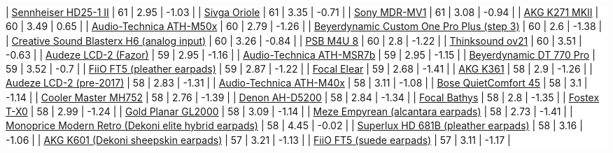 | [Sennheiser HD25-1 II](./oratory1990/over-ear/Sennheiser%20HD25-1%20II)                                                                                                       |      61 |       2.95 |   -1.03 |
| [Sivga Oriole](./oratory1990/over-ear/Sivga%20Oriole)                                                                                                                         |      61 |       3.35 |   -0.71 |
| [Sony MDR-MV1](./oratory1990/over-ear/Sony%20MDR-MV1)                                                                                                                         |      61 |       3.08 |   -0.94 |
| [AKG K271 MKII](./oratory1990/over-ear/AKG%20K271%20MKII)                                                                                                                     |      60 |       3.49 |    0.65 |
| [Audio-Technica ATH-M50x](./oratory1990/over-ear/Audio-Technica%20ATH-M50x)                                                                                                   |      60 |       2.79 |   -1.26 |
| [Beyerdynamic Custom One Pro Plus (step 3)](./oratory1990/over-ear/Beyerdynamic%20Custom%20One%20Pro%20Plus%20(step%203))                                                     |      60 |       2.6  |   -1.38 |
| [Creative Sound Blasterx H6 (analog input)](./oratory1990/over-ear/Creative%20Sound%20Blasterx%20H6%20(analog%20input))                                                       |      60 |       3.26 |   -0.84 |
| [PSB M4U 8](./oratory1990/over-ear/PSB%20M4U%208)                                                                                                                             |      60 |       2.8  |   -1.22 |
| [Thinksound ov21](./oratory1990/over-ear/Thinksound%20ov21)                                                                                                                   |      60 |       3.51 |   -0.63 |
| [Audeze LCD-2 (Fazor)](./oratory1990/over-ear/Audeze%20LCD-2%20(Fazor))                                                                                                       |      59 |       2.95 |   -1.16 |
| [Audio-Technica ATH-MSR7b](./oratory1990/over-ear/Audio-Technica%20ATH-MSR7b)                                                                                                 |      59 |       2.95 |   -1.15 |
| [Beyerdynamic DT 770 Pro](./oratory1990/over-ear/Beyerdynamic%20DT%20770%20Pro)                                                                                               |      59 |       3.52 |   -0.7  |
| [FiiO FT5 (pleather earpads)](./oratory1990/over-ear/FiiO%20FT5%20(pleather%20earpads))                                                                                       |      59 |       2.87 |   -1.22 |
| [Focal Elear](./oratory1990/over-ear/Focal%20Elear)                                                                                                                           |      59 |       2.68 |   -1.41 |
| [AKG K361](./oratory1990/over-ear/AKG%20K361)                                                                                                                                 |      58 |       2.9  |   -1.26 |
| [Audeze LCD-2 (pre-2017)](./oratory1990/over-ear/Audeze%20LCD-2%20(pre-2017))                                                                                                 |      58 |       2.83 |   -1.31 |
| [Audio-Technica ATH-M40x](./oratory1990/over-ear/Audio-Technica%20ATH-M40x)                                                                                                   |      58 |       3.11 |   -1.08 |
| [Bose QuietComfort 45](./oratory1990/over-ear/Bose%20QuietComfort%2045)                                                                                                       |      58 |       3.1  |   -1.14 |
| [Cooler Master MH752](./oratory1990/over-ear/Cooler%20Master%20MH752)                                                                                                         |      58 |       2.76 |   -1.39 |
| [Denon AH-D5200](./oratory1990/over-ear/Denon%20AH-D5200)                                                                                                                     |      58 |       2.84 |   -1.34 |
| [Focal Bathys](./oratory1990/over-ear/Focal%20Bathys)                                                                                                                         |      58 |       2.8  |   -1.35 |
| [Fostex T-X0](./oratory1990/over-ear/Fostex%20T-X0)                                                                                                                           |      58 |       2.99 |   -1.24 |
| [Gold Planar GL2000](./oratory1990/over-ear/Gold%20Planar%20GL2000)                                                                                                           |      58 |       3.09 |   -1.14 |
| [Meze Empyrean (alcantara earpads)](./oratory1990/over-ear/Meze%20Empyrean%20(alcantara%20earpads))                                                                           |      58 |       2.73 |   -1.41 |
| [Monoprice Modern Retro (Dekoni elite hybrid earpads)](./oratory1990/over-ear/Monoprice%20Modern%20Retro%20(Dekoni%20elite%20hybrid%20earpads))                               |      58 |       4.45 |   -0.02 |
| [Superlux HD 681B (pleather earpads)](./oratory1990/over-ear/Superlux%20HD%20681B%20(pleather%20earpads))                                                                     |      58 |       3.16 |   -1.06 |
| [AKG K601 (Dekoni sheepskin earpads)](./oratory1990/over-ear/AKG%20K601%20(Dekoni%20sheepskin%20earpads))                                                                     |      57 |       3.21 |   -1.13 |
| [FiiO FT5 (suede earpads)](./oratory1990/over-ear/FiiO%20FT5%20(suede%20earpads))                                                                                             |      57 |       3.11 |   -1.17 |